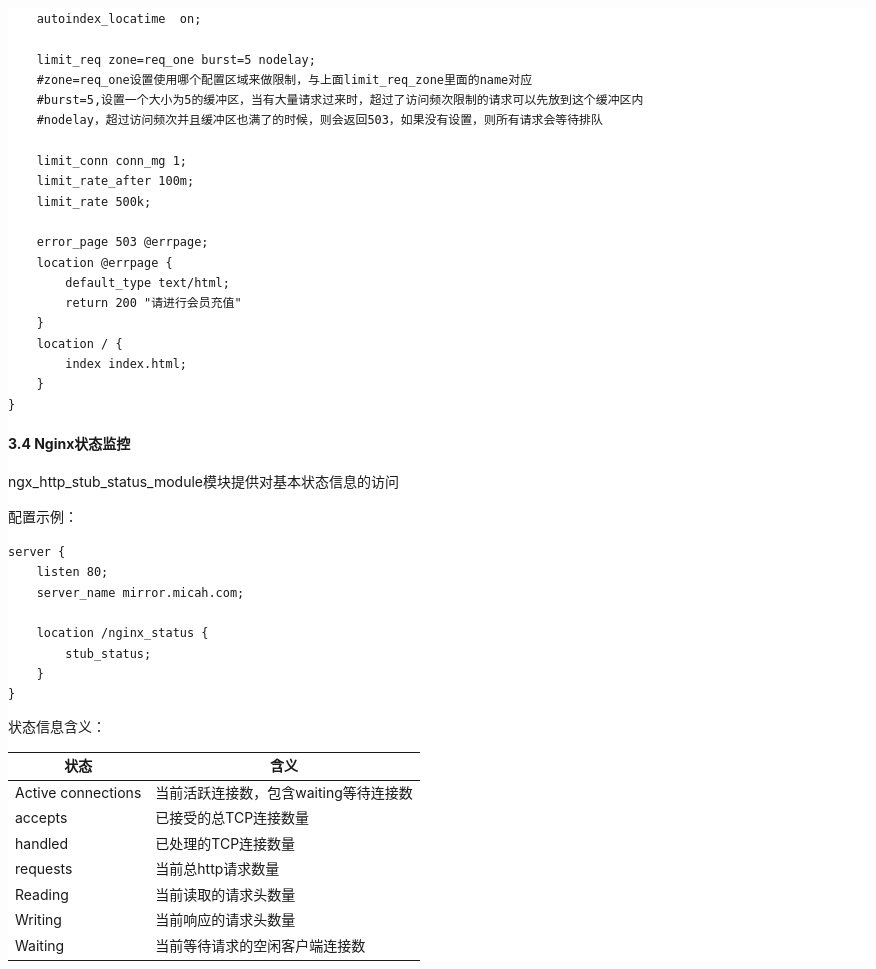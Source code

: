 ```
	autoindex_locatime	on;
	
	limit_req zone=req_one burst=5 nodelay;
	#zone=req_one设置使用哪个配置区域来做限制，与上面limit_req_zone里面的name对应
	#burst=5,设置一个大小为5的缓冲区，当有大量请求过来时，超过了访问频次限制的请求可以先放到这个缓冲区内
	#nodelay，超过访问频次并且缓冲区也满了的时候，则会返回503，如果没有设置，则所有请求会等待排队
	
	limit_conn conn_mg 1;
	limit_rate_after 100m;
	limit_rate 500k; 
	
	error_page 503 @errpage;
	location @errpage {
		default_type text/html;
		return 200 "请进行会员充值"
	}
	location / {
		index index.html;
	}
}
```

#### 3.4 Nginx状态监控

ngx_http_stub_status_module模块提供对基本状态信息的访问

配置示例：

```
server {
	listen 80;
	server_name mirror.micah.com;
	
	location /nginx_status {
		stub_status;
	}
}
```

状态信息含义：

| 状态               | 含义                                  |
| ------------------ | ------------------------------------- |
| Active connections | 当前活跃连接数，包含waiting等待连接数 |
| accepts            | 已接受的总TCP连接数量                 |
| handled            | 已处理的TCP连接数量                   |
| requests           | 当前总http请求数量                    |
| Reading            | 当前读取的请求头数量                  |
| Writing            | 当前响应的请求头数量                  |
| Waiting            | 当前等待请求的空闲客户端连接数        |
